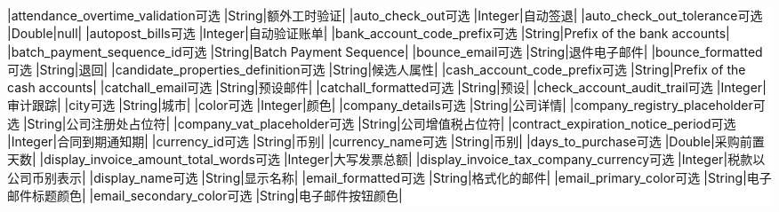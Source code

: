 |<el-row justify="space-between"><el-col :span="20">attendance_overtime_validation</el-col><el-col :span="4" style="text-align:right"><el-text size="small" type="success">可选</el-text></el-col> </el-row>|String|额外工时验证|
|<el-row justify="space-between"><el-col :span="20">auto_check_out</el-col><el-col :span="4" style="text-align:right"><el-text size="small" type="success">可选</el-text></el-col> </el-row>|Integer|自动签退|
|<el-row justify="space-between"><el-col :span="20">auto_check_out_tolerance</el-col><el-col :span="4" style="text-align:right"><el-text size="small" type="success">可选</el-text></el-col> </el-row>|Double|null|
|<el-row justify="space-between"><el-col :span="20">autopost_bills</el-col><el-col :span="4" style="text-align:right"><el-text size="small" type="success">可选</el-text></el-col> </el-row>|Integer|自动验证账单|
|<el-row justify="space-between"><el-col :span="20">bank_account_code_prefix</el-col><el-col :span="4" style="text-align:right"><el-text size="small" type="success">可选</el-text></el-col> </el-row>|String|Prefix of the bank accounts|
|<el-row justify="space-between"><el-col :span="20">batch_payment_sequence_id</el-col><el-col :span="4" style="text-align:right"><el-text size="small" type="success">可选</el-text></el-col> </el-row>|String|Batch Payment Sequence|
|<el-row justify="space-between"><el-col :span="20">bounce_email</el-col><el-col :span="4" style="text-align:right"><el-text size="small" type="success">可选</el-text></el-col> </el-row>|String|退件电子邮件|
|<el-row justify="space-between"><el-col :span="20">bounce_formatted</el-col><el-col :span="4" style="text-align:right"><el-text size="small" type="success">可选</el-text></el-col> </el-row>|String|退回|
|<el-row justify="space-between"><el-col :span="20">candidate_properties_definition</el-col><el-col :span="4" style="text-align:right"><el-text size="small" type="success">可选</el-text></el-col> </el-row>|String|候选人属性|
|<el-row justify="space-between"><el-col :span="20">cash_account_code_prefix</el-col><el-col :span="4" style="text-align:right"><el-text size="small" type="success">可选</el-text></el-col> </el-row>|String|Prefix of the cash accounts|
|<el-row justify="space-between"><el-col :span="20">catchall_email</el-col><el-col :span="4" style="text-align:right"><el-text size="small" type="success">可选</el-text></el-col> </el-row>|String|预设邮件|
|<el-row justify="space-between"><el-col :span="20">catchall_formatted</el-col><el-col :span="4" style="text-align:right"><el-text size="small" type="success">可选</el-text></el-col> </el-row>|String|预设|
|<el-row justify="space-between"><el-col :span="20">check_account_audit_trail</el-col><el-col :span="4" style="text-align:right"><el-text size="small" type="success">可选</el-text></el-col> </el-row>|Integer|审计跟踪|
|<el-row justify="space-between"><el-col :span="20">city</el-col><el-col :span="4" style="text-align:right"><el-text size="small" type="success">可选</el-text></el-col> </el-row>|String|城市|
|<el-row justify="space-between"><el-col :span="20">color</el-col><el-col :span="4" style="text-align:right"><el-text size="small" type="success">可选</el-text></el-col> </el-row>|Integer|颜色|
|<el-row justify="space-between"><el-col :span="20">company_details</el-col><el-col :span="4" style="text-align:right"><el-text size="small" type="success">可选</el-text></el-col> </el-row>|String|公司详情|
|<el-row justify="space-between"><el-col :span="20">company_registry_placeholder</el-col><el-col :span="4" style="text-align:right"><el-text size="small" type="success">可选</el-text></el-col> </el-row>|String|公司注册处占位符|
|<el-row justify="space-between"><el-col :span="20">company_vat_placeholder</el-col><el-col :span="4" style="text-align:right"><el-text size="small" type="success">可选</el-text></el-col> </el-row>|String|公司增值税占位符|
|<el-row justify="space-between"><el-col :span="20">contract_expiration_notice_period</el-col><el-col :span="4" style="text-align:right"><el-text size="small" type="success">可选</el-text></el-col> </el-row>|Integer|合同到期通知期|
|<el-row justify="space-between"><el-col :span="20">currency_id</el-col><el-col :span="4" style="text-align:right"><el-text size="small" type="success">可选</el-text></el-col> </el-row>|String|币别|
|<el-row justify="space-between"><el-col :span="20">currency_name</el-col><el-col :span="4" style="text-align:right"><el-text size="small" type="success">可选</el-text></el-col> </el-row>|String|币别|
|<el-row justify="space-between"><el-col :span="20">days_to_purchase</el-col><el-col :span="4" style="text-align:right"><el-text size="small" type="success">可选</el-text></el-col> </el-row>|Double|采购前置天数|
|<el-row justify="space-between"><el-col :span="20">display_invoice_amount_total_words</el-col><el-col :span="4" style="text-align:right"><el-text size="small" type="success">可选</el-text></el-col> </el-row>|Integer|大写发票总额|
|<el-row justify="space-between"><el-col :span="20">display_invoice_tax_company_currency</el-col><el-col :span="4" style="text-align:right"><el-text size="small" type="success">可选</el-text></el-col> </el-row>|Integer|税款以公司币别表示|
|<el-row justify="space-between"><el-col :span="20">display_name</el-col><el-col :span="4" style="text-align:right"><el-text size="small" type="success">可选</el-text></el-col> </el-row>|String|显示名称|
|<el-row justify="space-between"><el-col :span="20">email_formatted</el-col><el-col :span="4" style="text-align:right"><el-text size="small" type="success">可选</el-text></el-col> </el-row>|String|格式化的邮件|
|<el-row justify="space-between"><el-col :span="20">email_primary_color</el-col><el-col :span="4" style="text-align:right"><el-text size="small" type="success">可选</el-text></el-col> </el-row>|String|电子邮件标题颜色|
|<el-row justify="space-between"><el-col :span="20">email_secondary_color</el-col><el-col :span="4" style="text-align:right"><el-text size="small" type="success">可选</el-text></el-col> </el-row>|String|电子邮件按钮颜色|